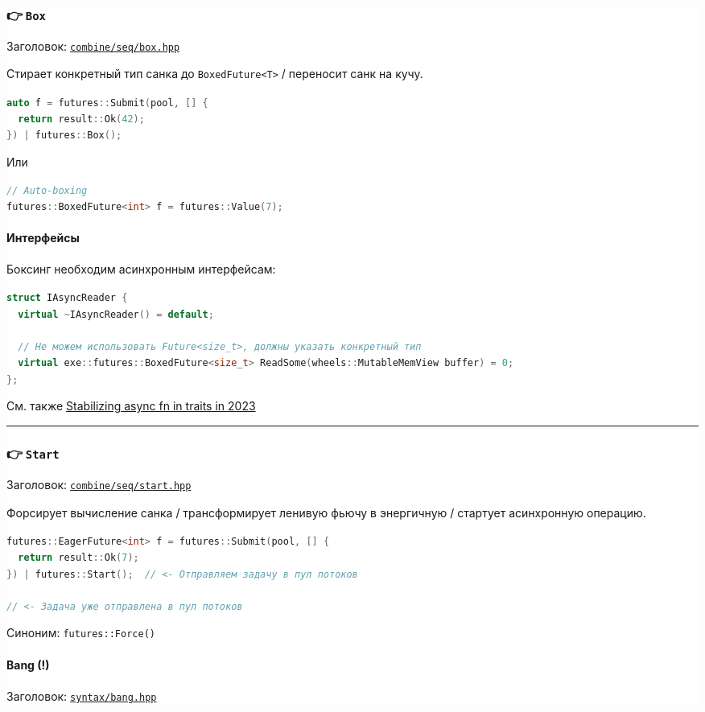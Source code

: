 
### 👉  `Box`

Заголовок: [`combine/seq/box.hpp`](exe/futures/combine/seq/box.hpp)

Стирает конкретный тип санка до `BoxedFuture<T>` / переносит санк на кучу.

```cpp
auto f = futures::Submit(pool, [] {
  return result::Ok(42);
}) | futures::Box();
```

Или

```cpp
// Auto-boxing
futures::BoxedFuture<int> f = futures::Value(7);
```

#### Интерфейсы

Боксинг необходим асинхронным интерфейсам:

```cpp
struct IAsyncReader {
  virtual ~IAsyncReader() = default;
  
  // Не можем использовать Future<size_t>, должны указать конкретный тип
  virtual exe::futures::BoxedFuture<size_t> ReadSome(wheels::MutableMemView buffer) = 0;
};
```

См. также [Stabilizing async fn in traits in 2023](https://blog.rust-lang.org/inside-rust/2023/05/03/stabilizing-async-fn-in-trait.html)

---

### 👉  `Start`

Заголовок: [`combine/seq/start.hpp`](exe/futures/combine/seq/start.hpp)

Форсирует вычисление санка / трансформирует ленивую фьючу в энергичную / стартует асинхронную операцию.

```cpp
futures::EagerFuture<int> f = futures::Submit(pool, [] {
  return result::Ok(7);
}) | futures::Start();  // <- Отправляем задачу в пул потоков

// <- Задача уже отправлена в пул потоков
```

Синоним: `futures::Force()`

#### Bang (!)

Заголовок: [`syntax/bang.hpp`](exe/futures/syntax/bang.hpp)
